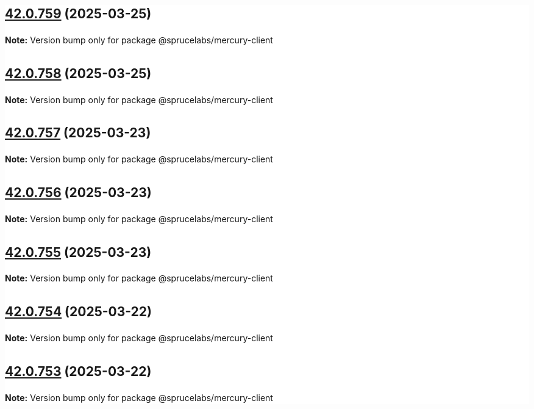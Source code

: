 



## [42.0.759](https://github.com/sprucelabsai-community/mercury-workspace/compare/v42.0.758...v42.0.759) (2025-03-25)

**Note:** Version bump only for package @sprucelabs/mercury-client





## [42.0.758](https://github.com/sprucelabsai-community/mercury-workspace/compare/v42.0.757...v42.0.758) (2025-03-25)

**Note:** Version bump only for package @sprucelabs/mercury-client





## [42.0.757](https://github.com/sprucelabsai-community/mercury-workspace/compare/v42.0.756...v42.0.757) (2025-03-23)

**Note:** Version bump only for package @sprucelabs/mercury-client





## [42.0.756](https://github.com/sprucelabsai-community/mercury-workspace/compare/v42.0.755...v42.0.756) (2025-03-23)

**Note:** Version bump only for package @sprucelabs/mercury-client





## [42.0.755](https://github.com/sprucelabsai-community/mercury-workspace/compare/v42.0.754...v42.0.755) (2025-03-23)

**Note:** Version bump only for package @sprucelabs/mercury-client





## [42.0.754](https://github.com/sprucelabsai-community/mercury-workspace/compare/v42.0.753...v42.0.754) (2025-03-22)

**Note:** Version bump only for package @sprucelabs/mercury-client





## [42.0.753](https://github.com/sprucelabsai-community/mercury-workspace/compare/v42.0.752...v42.0.753) (2025-03-22)

**Note:** Version bump only for package @sprucelabs/mercury-client
